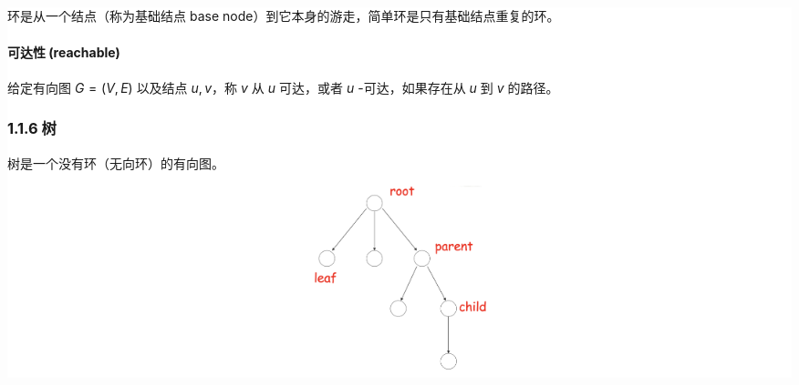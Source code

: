 环是从一个结点（称为基础结点 base node）到它本身的游走，简单环是只有基础结点重复的环。

#### 可达性 (reachable)

给定有向图 $G = (V, E)$ 以及结点 $u, v$，称 $v$ 从 $u$ 可达，或者 $u$ -可达，如果存在从 $u$ 到 $v$ 的路径。

### 1.1.6 树

树是一个没有环（无向环）的有向图。

<p style="text-align:center"><img src="./tree.png" alt="tree" style="zoom:20%;"/></p>
